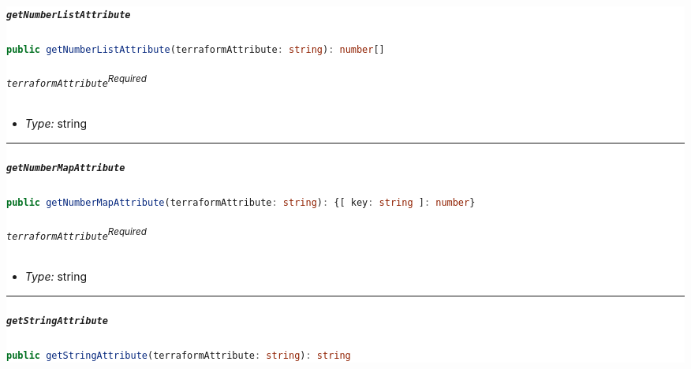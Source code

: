##### `getNumberListAttribute` <a name="getNumberListAttribute" id="rhizo-co-terraform-provider-oci.dataOciWafProtectionCapabilityGroupTags.DataOciWafProtectionCapabilityGroupTagsProtectionCapabilityGroupTagCollectionItemsOutputReference.getNumberListAttribute"></a>

```typescript
public getNumberListAttribute(terraformAttribute: string): number[]
```

###### `terraformAttribute`<sup>Required</sup> <a name="terraformAttribute" id="rhizo-co-terraform-provider-oci.dataOciWafProtectionCapabilityGroupTags.DataOciWafProtectionCapabilityGroupTagsProtectionCapabilityGroupTagCollectionItemsOutputReference.getNumberListAttribute.parameter.terraformAttribute"></a>

- *Type:* string

---

##### `getNumberMapAttribute` <a name="getNumberMapAttribute" id="rhizo-co-terraform-provider-oci.dataOciWafProtectionCapabilityGroupTags.DataOciWafProtectionCapabilityGroupTagsProtectionCapabilityGroupTagCollectionItemsOutputReference.getNumberMapAttribute"></a>

```typescript
public getNumberMapAttribute(terraformAttribute: string): {[ key: string ]: number}
```

###### `terraformAttribute`<sup>Required</sup> <a name="terraformAttribute" id="rhizo-co-terraform-provider-oci.dataOciWafProtectionCapabilityGroupTags.DataOciWafProtectionCapabilityGroupTagsProtectionCapabilityGroupTagCollectionItemsOutputReference.getNumberMapAttribute.parameter.terraformAttribute"></a>

- *Type:* string

---

##### `getStringAttribute` <a name="getStringAttribute" id="rhizo-co-terraform-provider-oci.dataOciWafProtectionCapabilityGroupTags.DataOciWafProtectionCapabilityGroupTagsProtectionCapabilityGroupTagCollectionItemsOutputReference.getStringAttribute"></a>

```typescript
public getStringAttribute(terraformAttribute: string): string
```

